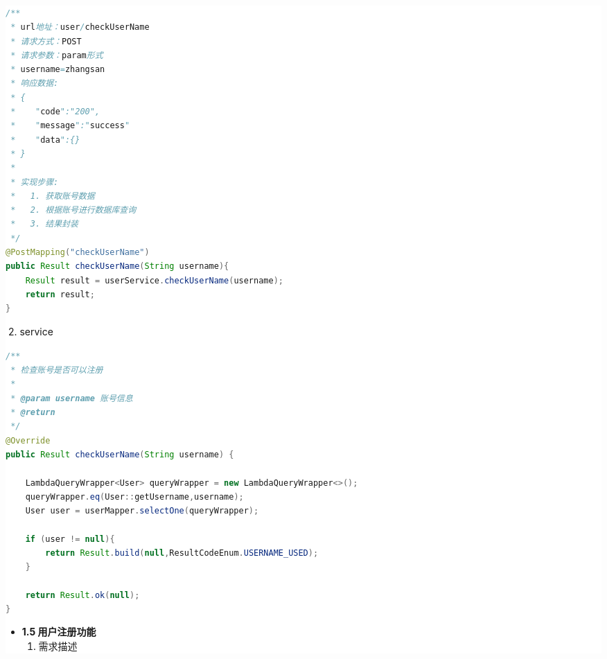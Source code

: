 ```Java
/**
 * url地址：user/checkUserName
 * 请求方式：POST
 * 请求参数：param形式
 * username=zhangsan
 * 响应数据:
 * {
 *    "code":"200",
 *    "message":"success"
 *    "data":{}
 * }
 *
 * 实现步骤:
 *   1. 获取账号数据
 *   2. 根据账号进行数据库查询
 *   3. 结果封装
 */
@PostMapping("checkUserName")
public Result checkUserName(String username){
    Result result = userService.checkUserName(username);
    return result;
}
```
​      2. service 

```Java
/**
 * 检查账号是否可以注册
 *
 * @param username 账号信息
 * @return
 */
@Override
public Result checkUserName(String username) {

    LambdaQueryWrapper<User> queryWrapper = new LambdaQueryWrapper<>();
    queryWrapper.eq(User::getUsername,username);
    User user = userMapper.selectOne(queryWrapper);

    if (user != null){
        return Result.build(null,ResultCodeEnum.USERNAME_USED);
    }

    return Result.ok(null);
}
```

- **1.5  用户注册功能**
  1. 需求描述
